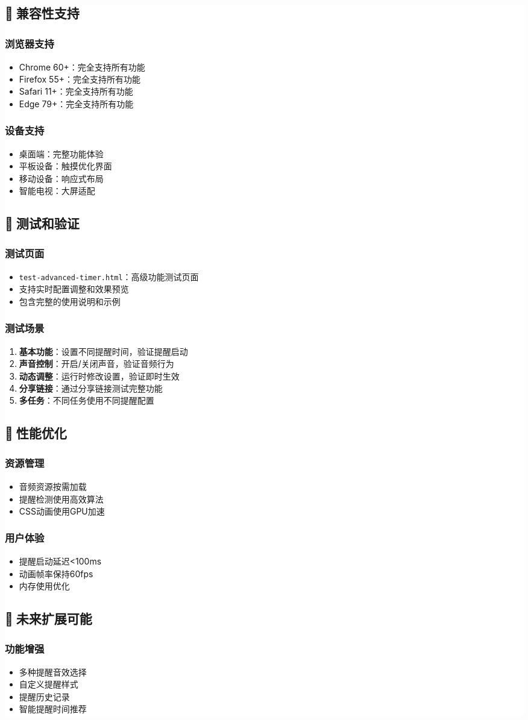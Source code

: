 ## 📱 兼容性支持

### 浏览器支持
- Chrome 60+：完全支持所有功能
- Firefox 55+：完全支持所有功能
- Safari 11+：完全支持所有功能
- Edge 79+：完全支持所有功能

### 设备支持
- 桌面端：完整功能体验
- 平板设备：触摸优化界面
- 移动设备：响应式布局
- 智能电视：大屏适配

## 🧪 测试和验证

### 测试页面
- `test-advanced-timer.html`：高级功能测试页面
- 支持实时配置调整和效果预览
- 包含完整的使用说明和示例

### 测试场景
1. **基本功能**：设置不同提醒时间，验证提醒启动
2. **声音控制**：开启/关闭声音，验证音频行为
3. **动态调整**：运行时修改设置，验证即时生效
4. **分享链接**：通过分享链接测试完整功能
5. **多任务**：不同任务使用不同提醒配置

## 🚀 性能优化

### 资源管理
- 音频资源按需加载
- 提醒检测使用高效算法
- CSS动画使用GPU加速

### 用户体验
- 提醒启动延迟<100ms
- 动画帧率保持60fps
- 内存使用优化

## 🔮 未来扩展可能

### 功能增强
- 多种提醒音效选择
- 自定义提醒样式
- 提醒历史记录
- 智能提醒时间推荐
